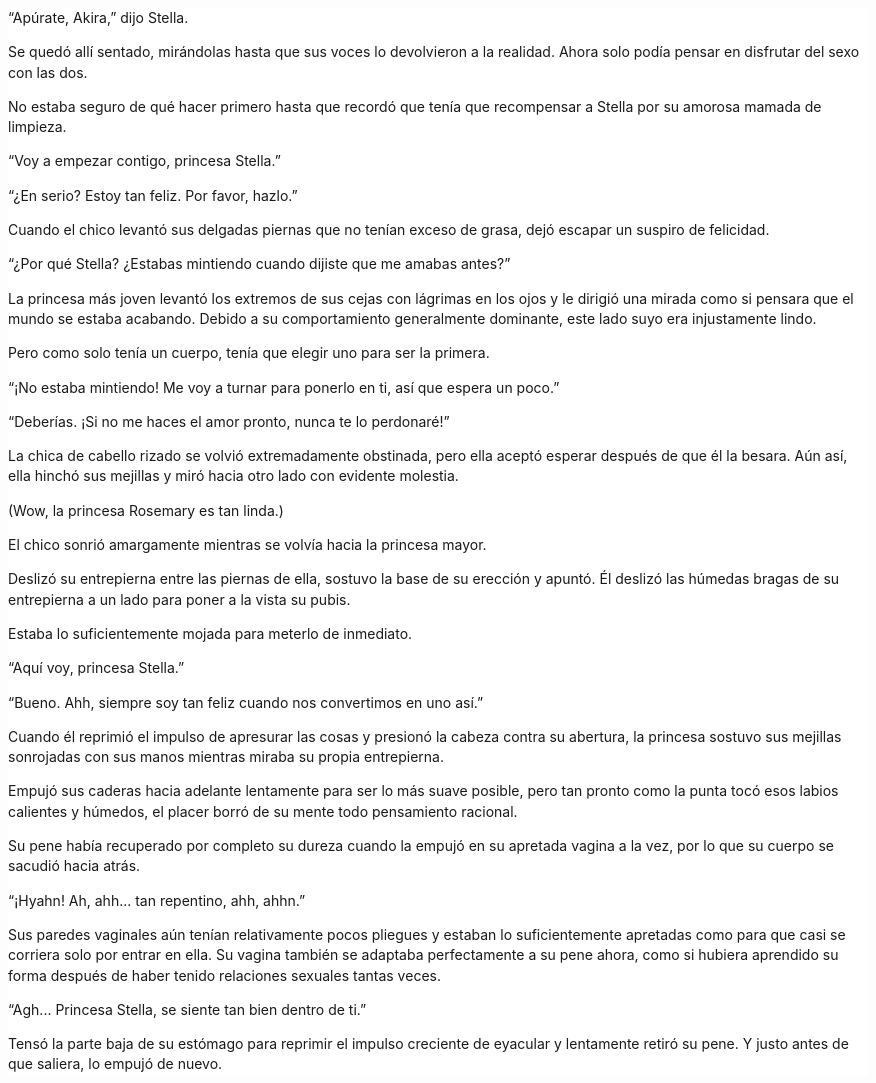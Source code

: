 “Apúrate, Akira,” dijo Stella.

Se quedó allí sentado, mirándolas hasta que sus voces lo devolvieron a la realidad. Ahora solo podía pensar en disfrutar del sexo con las dos.

No estaba seguro de qué hacer primero hasta que recordó que tenía que recompensar a Stella por su amorosa mamada de limpieza.

“Voy a empezar contigo, princesa Stella.”

“¿En serio? Estoy tan feliz. Por favor, hazlo.”

Cuando el chico levantó sus delgadas piernas que no tenían exceso de grasa, dejó escapar un suspiro de felicidad.

“¿Por qué Stella? ¿Estabas mintiendo cuando dijiste que me amabas antes?”

La princesa más joven levantó los extremos de sus cejas con lágrimas en los ojos y le dirigió una mirada como si pensara que el mundo se estaba acabando. Debido a su comportamiento generalmente dominante, este lado suyo era injustamente lindo.

Pero como solo tenía un cuerpo, tenía que elegir uno para ser la primera.

“¡No estaba mintiendo! Me voy a turnar para ponerlo en ti, así que espera un poco.”

“Deberías. ¡Si no me haces el amor pronto, nunca te lo perdonaré!”

La chica de cabello rizado se volvió extremadamente obstinada, pero ella aceptó esperar después de que él la besara. Aún así, ella hinchó sus mejillas y miró hacia otro lado con evidente molestia.

(Wow, la princesa Rosemary es tan linda.)

El chico sonrió amargamente mientras se volvía hacia la princesa mayor.

Deslizó su entrepierna entre las piernas de ella, sostuvo la base de su erección y apuntó. Él deslizó las húmedas bragas de su entrepierna a un lado para poner a la vista su pubis.

Estaba lo suficientemente mojada para meterlo de inmediato.

“Aquí voy, princesa Stella.”

“Bueno. Ahh, siempre soy tan feliz cuando nos convertimos en uno así.”

Cuando él reprimió el impulso de apresurar las cosas y presionó la cabeza contra su abertura, la princesa sostuvo sus mejillas sonrojadas con sus manos mientras miraba su propia entrepierna.

Empujó sus caderas hacia adelante lentamente para ser lo más suave posible, pero tan pronto como la punta tocó esos labios calientes y húmedos, el placer borró de su mente todo pensamiento racional.

Su pene había recuperado por completo su dureza cuando la empujó en su apretada vagina a la vez, por lo que su cuerpo se sacudió hacia atrás.

“¡Hyahn! Ah, ahh... tan repentino, ahh, ahhn.”

Sus paredes vaginales aún tenían relativamente pocos pliegues y estaban lo suficientemente apretadas como para que casi se corriera solo por entrar en ella. Su vagina también se adaptaba perfectamente a su pene ahora, como si hubiera aprendido su forma después de haber tenido relaciones sexuales tantas veces.

“Agh... Princesa Stella, se siente tan bien dentro de ti.”

Tensó la parte baja de su estómago para reprimir el impulso creciente de eyacular y lentamente retiró su pene. Y justo antes de que saliera, lo empujó de nuevo.
